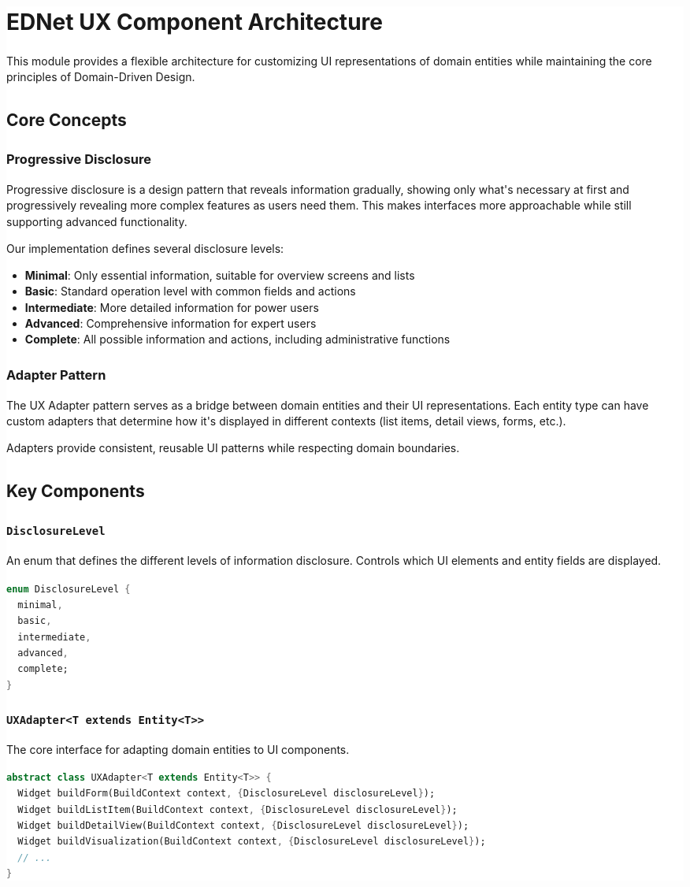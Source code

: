 # EDNet UX Component Architecture

This module provides a flexible architecture for customizing UI representations of domain entities while maintaining the core principles of Domain-Driven Design.

## Core Concepts

### Progressive Disclosure

Progressive disclosure is a design pattern that reveals information gradually, showing only what's necessary at first and progressively revealing more complex features as users need them. This makes interfaces more approachable while still supporting advanced functionality.

Our implementation defines several disclosure levels:

- **Minimal**: Only essential information, suitable for overview screens and lists
- **Basic**: Standard operation level with common fields and actions
- **Intermediate**: More detailed information for power users
- **Advanced**: Comprehensive information for expert users
- **Complete**: All possible information and actions, including administrative functions

### Adapter Pattern

The UX Adapter pattern serves as a bridge between domain entities and their UI representations. Each entity type can have custom adapters that determine how it's displayed in different contexts (list items, detail views, forms, etc.).

Adapters provide consistent, reusable UI patterns while respecting domain boundaries.

## Key Components

### `DisclosureLevel`

An enum that defines the different levels of information disclosure. Controls which UI elements and entity fields are displayed.

```dart
enum DisclosureLevel {
  minimal,
  basic,
  intermediate,
  advanced,
  complete;
}
```

### `UXAdapter<T extends Entity<T>>`

The core interface for adapting domain entities to UI components.

```dart
abstract class UXAdapter<T extends Entity<T>> {
  Widget buildForm(BuildContext context, {DisclosureLevel disclosureLevel});
  Widget buildListItem(BuildContext context, {DisclosureLevel disclosureLevel});
  Widget buildDetailView(BuildContext context, {DisclosureLevel disclosureLevel});
  Widget buildVisualization(BuildContext context, {DisclosureLevel disclosureLevel});
  // ...
}
```
